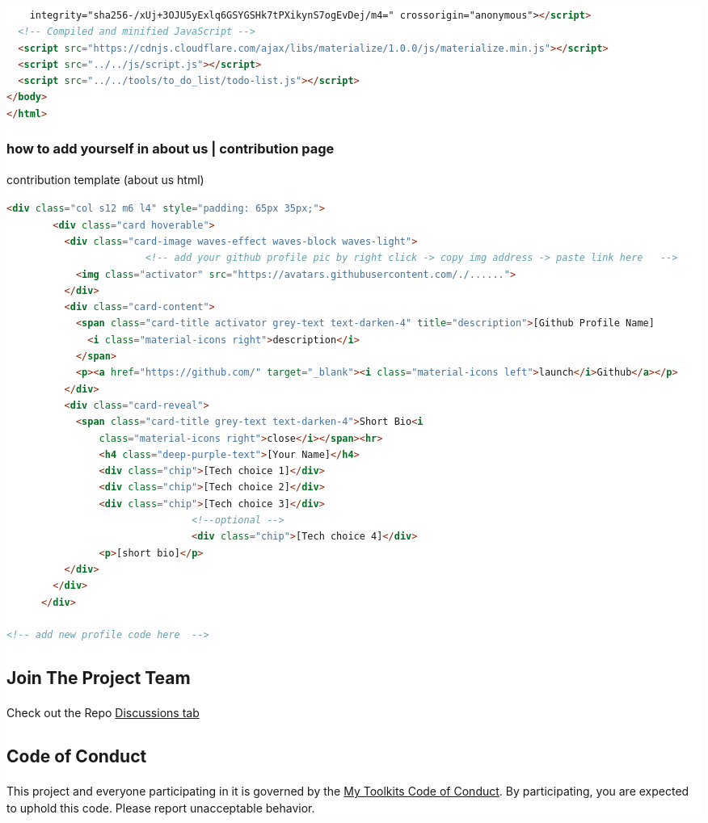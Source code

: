 ```html
    integrity="sha256-/xUj+3OJU5yExlq6GSYGSHk7tPXikynS7ogEvDej/m4=" crossorigin="anonymous"></script>
  <!-- Compiled and minified JavaScript -->
  <script src="https://cdnjs.cloudflare.com/ajax/libs/materialize/1.0.0/js/materialize.min.js"></script>
  <script src="../../js/script.js"></script>
  <script src="../../tools/to_do_list/todo-list.js"></script>
</body>
</html>
```

### how to add yourself in about us | contribution  page

contribution template  (about us html)

```html
<div class="col s12 m6 l4" style="padding: 65px 35px;">
        <div class="card hoverable">
          <div class="card-image waves-effect waves-block waves-light">
						<!-- add your github profile pic by right click -> copy img address -> paste link here   -->
            <img class="activator" src="https://avatars.githubusercontent.com/./......"> 
          </div>
          <div class="card-content">
            <span class="card-title activator grey-text text-darken-4" title="description">[Github Profile Name]
              <i class="material-icons right">description</i>
            </span>
            <p><a href="https://github.com/" target="_blank"><i class="material-icons left">launch</i>Github</a></p>
          </div>
          <div class="card-reveal">
            <span class="card-title grey-text text-darken-4">Short Bio<i
                class="material-icons right">close</i></span><hr>
                <h4 class="deep-purple-text">[Your Name]</h4>
                <div class="chip">[Tech choice 1]</div>
                <div class="chip">[Tech choice 2]</div>
                <div class="chip">[Tech choice 3]</div>
								<!--optional -->
								<div class="chip">[Tech choice 4]</div>
                <p>[short bio]</p>
          </div>
        </div>
      </div>

<!-- add new profile code here  -->
```



## Join The Project Team
Check out the Repo [Discussions tab](https://github.com/pratap360/MyToolKits/discussions)

## Code of Conduct

This project and everyone participating in it is governed by the
[My Toolkits Code of Conduct](blob/master/CODE_OF_CONDUCT.md).
By participating, you are expected to uphold this code. Please report unacceptable behavior.
